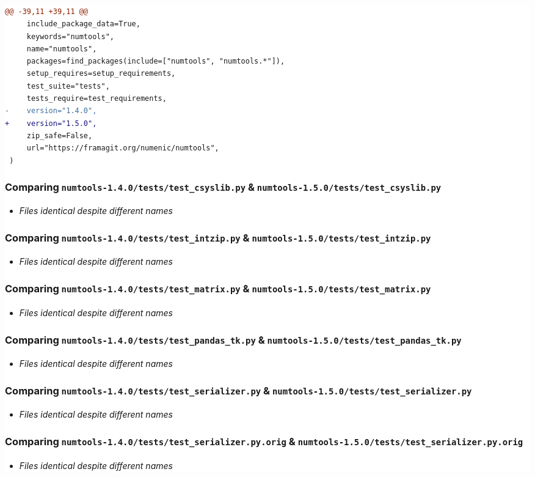 ```diff
@@ -39,11 +39,11 @@
     include_package_data=True,
     keywords="numtools",
     name="numtools",
     packages=find_packages(include=["numtools", "numtools.*"]),
     setup_requires=setup_requirements,
     test_suite="tests",
     tests_require=test_requirements,
-    version="1.4.0",
+    version="1.5.0",
     zip_safe=False,
     url="https://framagit.org/numenic/numtools",
 )
```

### Comparing `numtools-1.4.0/tests/test_csyslib.py` & `numtools-1.5.0/tests/test_csyslib.py`

 * *Files identical despite different names*

### Comparing `numtools-1.4.0/tests/test_intzip.py` & `numtools-1.5.0/tests/test_intzip.py`

 * *Files identical despite different names*

### Comparing `numtools-1.4.0/tests/test_matrix.py` & `numtools-1.5.0/tests/test_matrix.py`

 * *Files identical despite different names*

### Comparing `numtools-1.4.0/tests/test_pandas_tk.py` & `numtools-1.5.0/tests/test_pandas_tk.py`

 * *Files identical despite different names*

### Comparing `numtools-1.4.0/tests/test_serializer.py` & `numtools-1.5.0/tests/test_serializer.py`

 * *Files identical despite different names*

### Comparing `numtools-1.4.0/tests/test_serializer.py.orig` & `numtools-1.5.0/tests/test_serializer.py.orig`

 * *Files identical despite different names*

